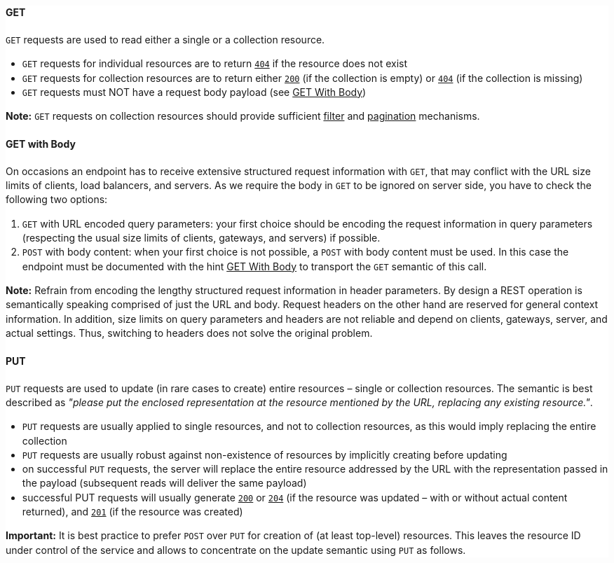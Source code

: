 #### GET

`GET` requests are used to read either a single or a collection resource.
* `GET` requests for individual resources are to return [`404`](#status_code_404) if the resource does not exist
* `GET` requests for collection resources are to return either [`200`](#status_code_200) (if the collection is empty) or [`404`](#status_code_404) (if the collection is missing)
* `GET` requests must NOT have a request body payload (see [GET&#160;With Body](#chapter_get_with_body))

**Note:** `GET` requests on collection resources should provide sufficient [filter](#chapter_stick_to_conventional_query_parameters) and [pagination](#chapter_pagination) mechanisms.

#### GET with Body<a name="chapter_get_with_body"></a>

On occasions an endpoint has to receive extensive structured request information with `GET`,
that may conflict with the URL size limits of clients, load balancers, and servers.
As we require the body in `GET` to be ignored on server side,
you have to check the following two options:
1. `GET` with URL encoded query parameters:
   your first choice should be encoding the request information in query parameters (respecting the usual size limits of clients, gateways, and servers) if possible.
2. `POST` with body content:
   when your first choice is not possible, a `POST` with body content must be used.
   In this case the endpoint must be documented with the hint [GET&#160;With Body](#chapter_get_with_body) to transport the `GET` semantic of this call.

**Note:** Refrain from encoding the lengthy structured request information in header parameters.
By design a REST operation is semantically speaking comprised of just the URL and body.
Request headers on the other hand are reserved for general context information.
In addition, size limits on query parameters and headers are not reliable and depend on clients,
gateways, server, and actual settings.
Thus, switching to headers does not solve the original problem.

#### PUT

`PUT` requests are used to update (in rare cases to create) entire resources – single or collection resources.
The semantic is best described as *"please put the enclosed representation at the resource mentioned by the URL, replacing any existing resource."*.
* `PUT` requests are usually applied to single resources, and not to collection resources,
  as this would imply replacing the entire collection
* `PUT` requests are usually robust against non-existence of resources by implicitly creating before updating
* on successful `PUT` requests, the server will replace the entire resource addressed by the URL with the representation passed in the payload (subsequent reads will deliver the same payload)
* successful PUT requests will usually generate [`200`](#status_code_200) or [`204`](#status_code_204) (if the resource was updated – with or without actual content returned), and [`201`](#status_code_201) (if the resource was created)

**Important:** It is best practice to prefer `POST` over `PUT` for creation of (at least top-level) resources.
This leaves the resource ID under control of the service and allows to concentrate on the update semantic using `PUT` as follows.
